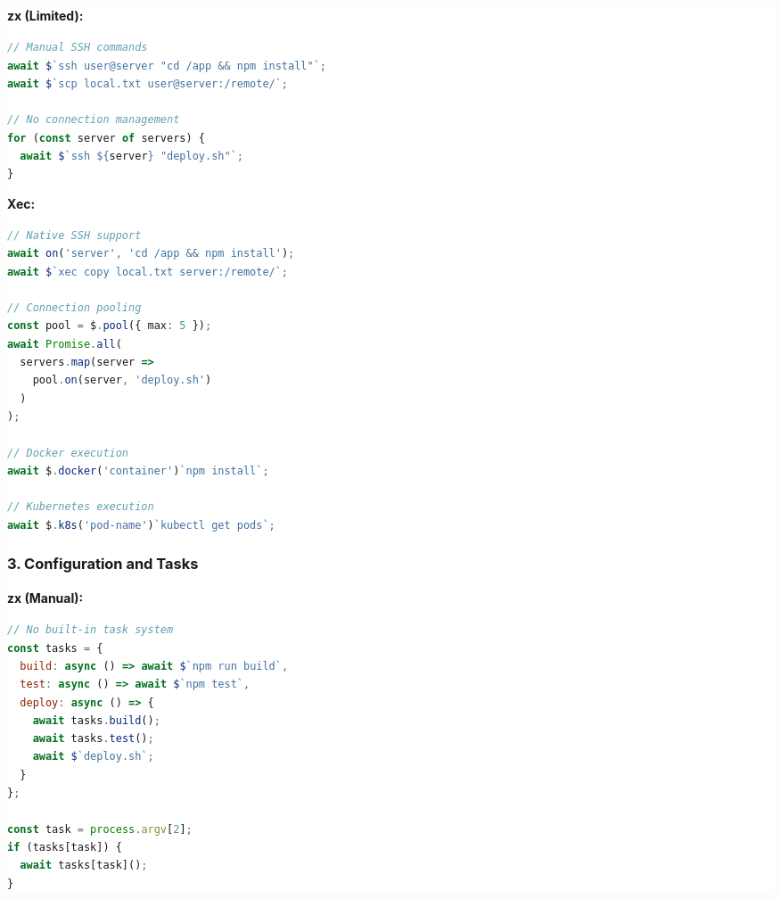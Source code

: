 **zx (Limited):**
```javascript
// Manual SSH commands
await $`ssh user@server "cd /app && npm install"`;
await $`scp local.txt user@server:/remote/`;

// No connection management
for (const server of servers) {
  await $`ssh ${server} "deploy.sh"`;
}
```

**Xec:**
```typescript
// Native SSH support
await on('server', 'cd /app && npm install');
await $`xec copy local.txt server:/remote/`;

// Connection pooling
const pool = $.pool({ max: 5 });
await Promise.all(
  servers.map(server => 
    pool.on(server, 'deploy.sh')
  )
);

// Docker execution
await $.docker('container')`npm install`;

// Kubernetes execution
await $.k8s('pod-name')`kubectl get pods`;
```

### 3. Configuration and Tasks

**zx (Manual):**
```javascript
// No built-in task system
const tasks = {
  build: async () => await $`npm run build`,
  test: async () => await $`npm test`,
  deploy: async () => {
    await tasks.build();
    await tasks.test();
    await $`deploy.sh`;
  }
};

const task = process.argv[2];
if (tasks[task]) {
  await tasks[task]();
}
```
